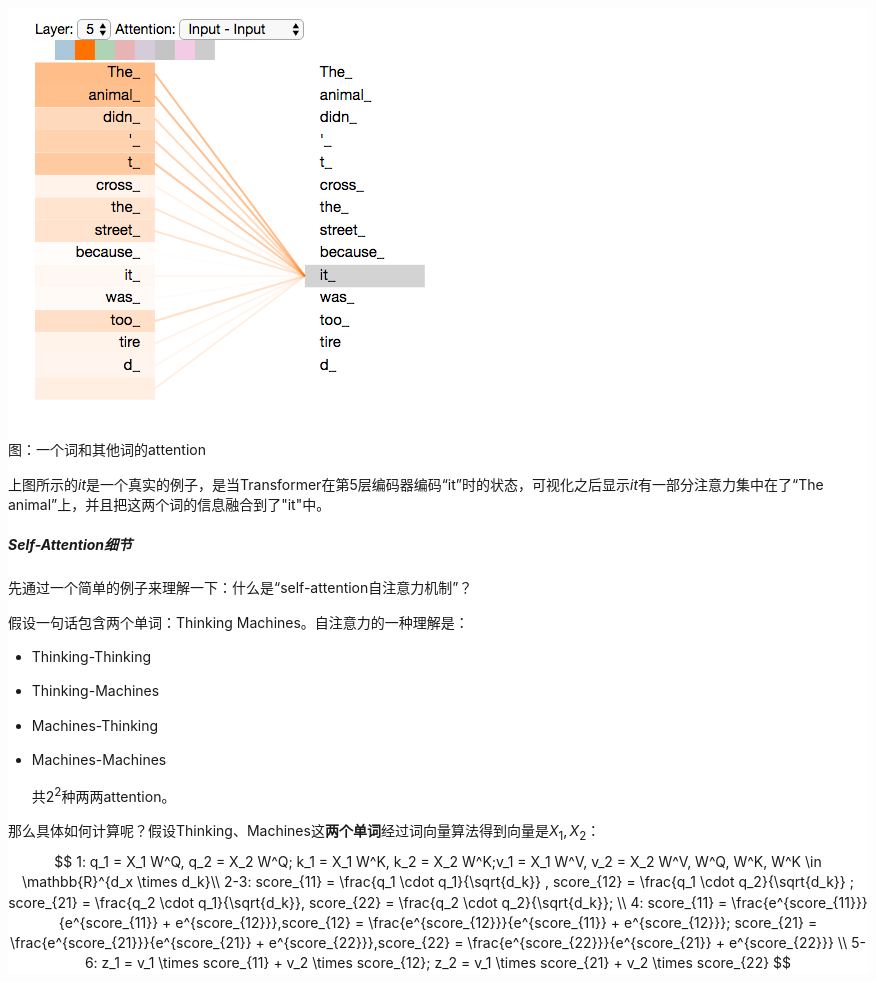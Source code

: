 ![一个词和其他词的attention](./pictures/2-attention-word.png)

图：一个词和其他词的attention

上图所示的*it*是一个真实的例子，是当Transformer在第5层编码器编码“it”时的状态，可视化之后显示*it*有一部分注意力集中在了“The animal”上，并且把这两个词的信息融合到了"it"中。

##### Self-Attention细节

先通过一个简单的例子来理解一下：什么是“self-attention自注意力机制”？

假设一句话包含两个单词：Thinking Machines。自注意力的一种理解是：

- Thinking-Thinking

- Thinking-Machines

- Machines-Thinking

- Machines-Machines

  共$2^2$种两两attention。

  

那么具体如何计算呢？假设Thinking、Machines这**两个单词**经过词向量算法得到向量是$X_1, X_2$：
$$
1: q_1 = X_1 W^Q, q_2 = X_2 W^Q; k_1 = X_1 W^K, k_2 = X_2 W^K;v_1 = X_1 W^V, v_2 = X_2 W^V, W^Q, W^K, W^K \in \mathbb{R}^{d_x \times d_k}\\
2-3: score_{11} = \frac{q_1 \cdot q_1}{\sqrt{d_k}} , score_{12} = \frac{q_1 \cdot q_2}{\sqrt{d_k}} ; score_{21} = \frac{q_2 \cdot q_1}{\sqrt{d_k}}, score_{22} = \frac{q_2 \cdot q_2}{\sqrt{d_k}}; \\
4: score_{11} = \frac{e^{score_{11}}}{e^{score_{11}} + e^{score_{12}}},score_{12} = \frac{e^{score_{12}}}{e^{score_{11}} + e^{score_{12}}}; score_{21} = \frac{e^{score_{21}}}{e^{score_{21}} + e^{score_{22}}},score_{22} = \frac{e^{score_{22}}}{e^{score_{21}} + e^{score_{22}}} \\
5-6: z_1 = v_1 \times score_{11} + v_2 \times score_{12}; z_2 = v_1 \times score_{21} + v_2 \times score_{22}
$$
